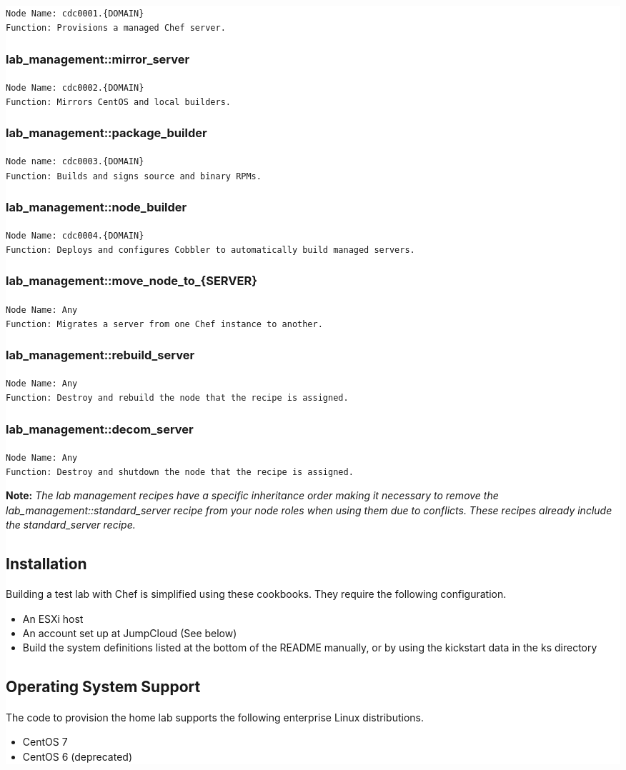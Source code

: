     Node Name: cdc0001.{DOMAIN}
    Function: Provisions a managed Chef server.

### lab_management::mirror\_server

    Node Name: cdc0002.{DOMAIN}
    Function: Mirrors CentOS and local builders.

### lab_management::package\_builder

    Node name: cdc0003.{DOMAIN}
    Function: Builds and signs source and binary RPMs.

### lab_management::node\_builder

    Node Name: cdc0004.{DOMAIN}
    Function: Deploys and configures Cobbler to automatically build managed servers.

### lab_management::move\_node\_to\_{SERVER}

    Node Name: Any
    Function: Migrates a server from one Chef instance to another.

### lab_management::rebuild\_server

    Node Name: Any
    Function: Destroy and rebuild the node that the recipe is assigned.

### lab_management::decom\_server

    Node Name: Any
    Function: Destroy and shutdown the node that the recipe is assigned.

**Note:** *The lab management recipes have a specific inheritance order making it necessary to remove the lab_management::standard\_server recipe from your node roles when using them due to conflicts.  These recipes already include the standard_server recipe.*

## Installation

Building a test lab with Chef is simplified using these cookbooks.  They require the following configuration.

* An ESXi host
* An account set up at JumpCloud (See below)
* Build the system definitions listed at the bottom of the README manually, or by using the kickstart data in the ks directory

## Operating System Support

The code to provision the home lab supports the following enterprise Linux distributions.  

* CentOS 7
* CentOS 6 (deprecated)

